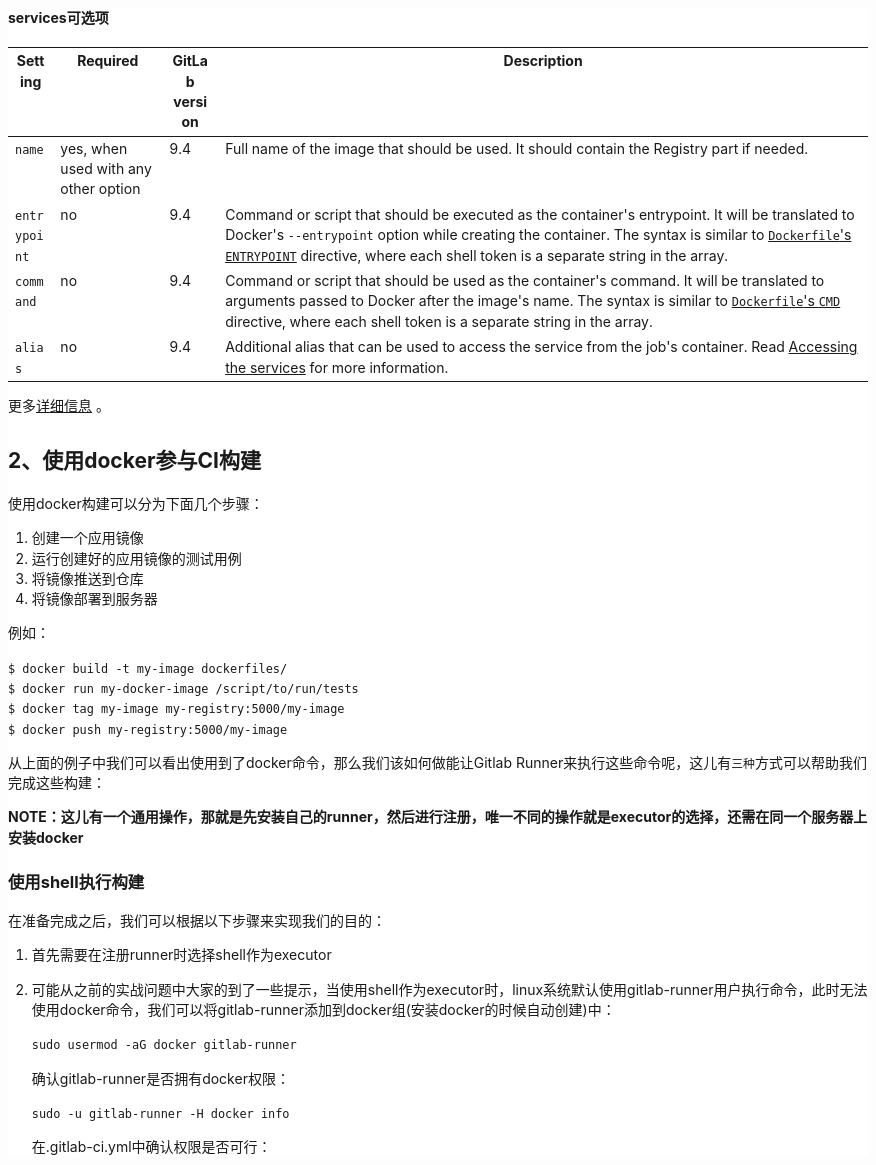 #### services可选项

| Setting      | Required                             | GitLab version | Description                              |
| ------------ | ------------------------------------ | -------------- | ---------------------------------------- |
| `name`       | yes, when used with any other option | 9.4            | Full name of the image that should be used. It should contain the Registry part if needed. |
| `entrypoint` | no                                   | 9.4            | Command or script that should be executed as the container's entrypoint. It will be translated to Docker's `--entrypoint` option while creating the container. The syntax is similar to [`Dockerfile`'s `ENTRYPOINT`](https://docs.docker.com/engine/reference/builder/#entrypoint) directive, where each shell token is a separate string in the array. |
| `command`    | no                                   | 9.4            | Command or script that should be used as the container's command. It will be translated to arguments passed to Docker after the image's name. The syntax is similar to [`Dockerfile`'s `CMD`](https://docs.docker.com/engine/reference/builder/#cmd) directive, where each shell token is a separate string in the array. |
| `alias`      | no                                   | 9.4            | Additional alias that can be used to access the service from the job's container. Read [Accessing the services](https://docs.gitlab.com/ee/ci/docker/using_docker_images.html#accessing-the-services) for more information. |

更多[详细信息](https://docs.gitlab.com/ee/ci/docker/using_docker_images.html) 。



## 2、使用docker参与CI构建

使用docker构建可以分为下面几个步骤：

1. 创建一个应用镜像
2. 运行创建好的应用镜像的测试用例
3. 将镜像推送到仓库
4. 将镜像部署到服务器

例如：

```shell
$ docker build -t my-image dockerfiles/
$ docker run my-docker-image /script/to/run/tests
$ docker tag my-image my-registry:5000/my-image
$ docker push my-registry:5000/my-image
```

从上面的例子中我们可以看出使用到了docker命令，那么我们该如何做能让Gitlab Runner来执行这些命令呢，这儿有`三种`方式可以帮助我们完成这些构建：

**NOTE：这儿有一个通用操作，那就是先安装自己的runner，然后进行注册，唯一不同的操作就是executor的选择，还需在同一个服务器上安装docker**

### 使用shell执行构建

在准备完成之后，我们可以根据以下步骤来实现我们的目的：

1. 首先需要在注册runner时选择shell作为executor

2. 可能从之前的实战问题中大家的到了一些提示，当使用shell作为executor时，linux系统默认使用gitlab-runner用户执行命令，此时无法使用docker命令，我们可以将gitlab-runner添加到docker组(安装docker的时候自动创建)中：

   ```shell
   sudo usermod -aG docker gitlab-runner
   ```

   确认gitlab-runner是否拥有docker权限：

   ```
   sudo -u gitlab-runner -H docker info
   ```

   在.gitlab-ci.yml中确认权限是否可行：
